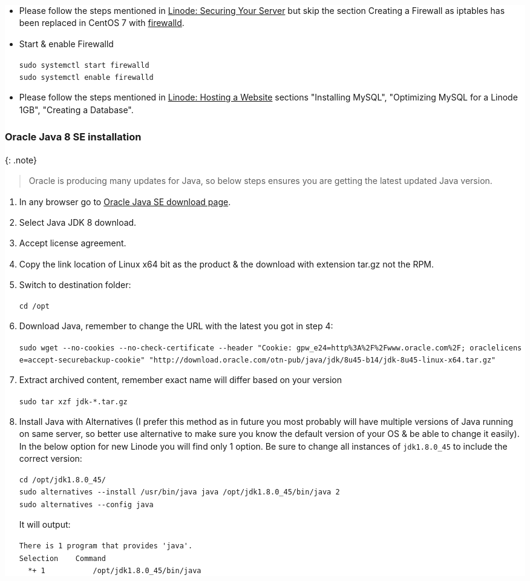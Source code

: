 -   Please follow the steps mentioned in [Linode: Securing Your Server](https://www.linode.com/docs/security/securing-your-server/) but skip the section Creating a Firewall as iptables has been replaced in CentOS 7 with [firewalld](https://fedoraproject.org/wiki/FirewallD).

-   Start & enable Firewalld

        sudo systemctl start firewalld
        sudo systemctl enable firewalld

-   Please follow the steps mentioned in [Linode: Hosting a Website](https://www.linode.com/docs/websites/hosting-a-website) sections "Installing MySQL", "Optimizing MySQL for a Linode 1GB", "Creating a Database".


### Oracle Java 8 SE installation

{: .note}
>
> Oracle is producing many updates for Java, so below steps ensures you are getting the latest updated Java version.

1.  In any browser go to [Oracle Java SE download page](http://www.oracle.com/technetwork/java/javase/downloads/index.html).

2.  Select Java JDK 8 download.

3.  Accept license agreement.

4.  Copy the link location of Linux x64 bit as the product & the download with extension tar.gz not the RPM.

5.  Switch to destination folder:

        cd /opt
  
6.  Download Java, remember to change the URL with the latest you got in step 4:

        sudo wget --no-cookies --no-check-certificate --header "Cookie: gpw_e24=http%3A%2F%2Fwww.oracle.com%2F; oraclelicense=accept-securebackup-cookie" "http://download.oracle.com/otn-pub/java/jdk/8u45-b14/jdk-8u45-linux-x64.tar.gz"
 
7.  Extract archived content, remember exact name will differ based on your version

        sudo tar xzf jdk-*.tar.gz
 
8.  Install Java with Alternatives (I prefer this method as in future you most probably will have multiple versions of Java running on same server, so better use alternative to make sure you know the default version of your OS & be able to change it easily). In the below option for new Linode you will find only 1 option. Be sure to change all instances of `jdk1.8.0_45` to include the correct version:

        cd /opt/jdk1.8.0_45/
        sudo alternatives --install /usr/bin/java java /opt/jdk1.8.0_45/bin/java 2
        sudo alternatives --config java

    It will output:

        There is 1 program that provides 'java'.
        Selection    Command
          *+ 1           /opt/jdk1.8.0_45/bin/java
